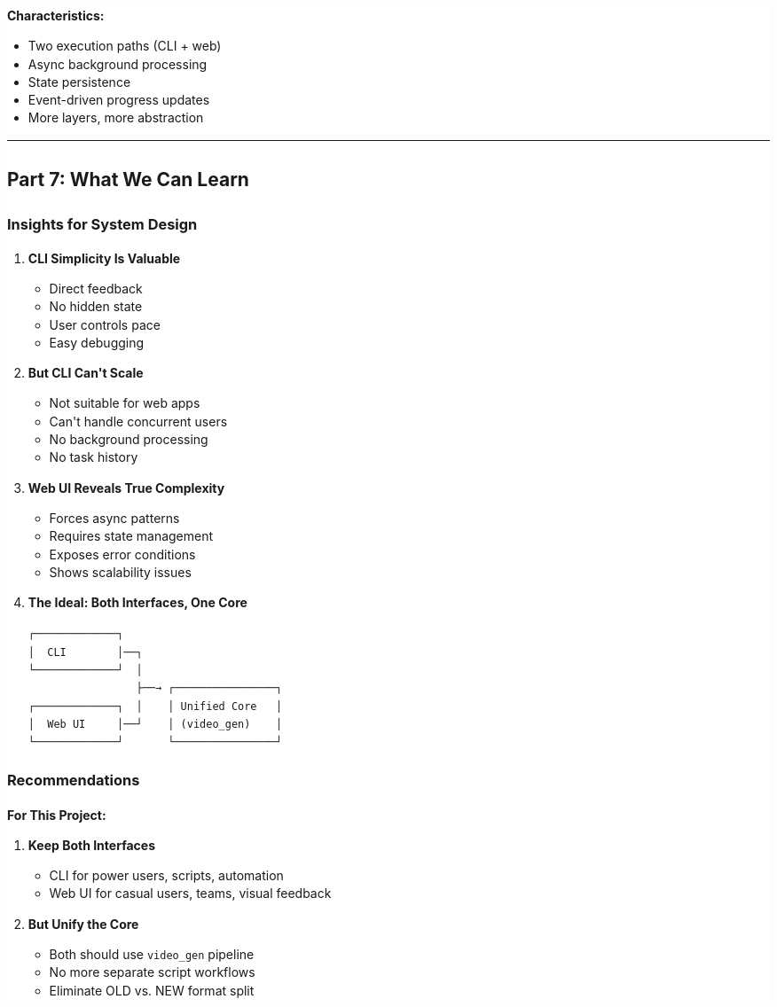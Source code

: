 **Characteristics:**
- Two execution paths (CLI + web)
- Async background processing
- State persistence
- Event-driven progress updates
- More layers, more abstraction

---

## Part 7: What We Can Learn

### Insights for System Design

1. **CLI Simplicity Is Valuable**
   - Direct feedback
   - No hidden state
   - User controls pace
   - Easy debugging

2. **But CLI Can't Scale**
   - Not suitable for web apps
   - Can't handle concurrent users
   - No background processing
   - No task history

3. **Web UI Reveals True Complexity**
   - Forces async patterns
   - Requires state management
   - Exposes error conditions
   - Shows scalability issues

4. **The Ideal: Both Interfaces, One Core**
   ```
   ┌─────────────┐
   │  CLI        │──┐
   └─────────────┘  │
                    ├──→ ┌────────────────┐
   ┌─────────────┐  │    │ Unified Core   │
   │  Web UI     │──┘    │ (video_gen)    │
   └─────────────┘       └────────────────┘
   ```

### Recommendations

**For This Project:**

1. **Keep Both Interfaces**
   - CLI for power users, scripts, automation
   - Web UI for casual users, teams, visual feedback

2. **But Unify the Core**
   - Both should use `video_gen` pipeline
   - No more separate script workflows
   - Eliminate OLD vs. NEW format split
